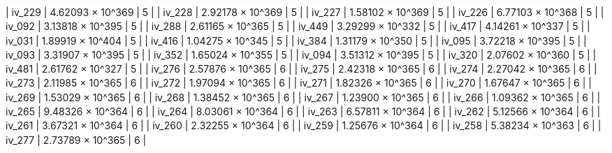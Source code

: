 | iv_229 | 4.62093 × 10^369 | 5 |
| iv_228 | 2.92178 × 10^369 | 5 |
| iv_227 | 1.58102 × 10^369 | 5 |
| iv_226 | 6.77103 × 10^368 | 5 |
| iv_092 | 3.13818 × 10^395 | 5 |
| iv_288 | 2.61165 × 10^365 | 5 |
| iv_449 | 3.29299 × 10^332 | 5 |
| iv_417 | 4.14261 × 10^337 | 5 |
| iv_031 | 1.89919 × 10^404 | 5 |
| iv_416 | 1.04275 × 10^345 | 5 |
| iv_384 | 1.31179 × 10^350 | 5 |
| iv_095 | 3.72218 × 10^395 | 5 |
| iv_093 | 3.31907 × 10^395 | 5 |
| iv_352 | 1.65024 × 10^355 | 5 |
| iv_094 | 3.51312 × 10^395 | 5 |
| iv_320 | 2.07602 × 10^360 | 5 |
| iv_481 | 2.61762 × 10^327 | 5 |
| iv_276 | 2.57876 × 10^365 | 6 |
| iv_275 | 2.42318 × 10^365 | 6 |
| iv_274 | 2.27042 × 10^365 | 6 |
| iv_273 | 2.11985 × 10^365 | 6 |
| iv_272 | 1.97094 × 10^365 | 6 |
| iv_271 | 1.82326 × 10^365 | 6 |
| iv_270 | 1.67647 × 10^365 | 6 |
| iv_269 | 1.53029 × 10^365 | 6 |
| iv_268 | 1.38452 × 10^365 | 6 |
| iv_267 | 1.23900 × 10^365 | 6 |
| iv_266 | 1.09362 × 10^365 | 6 |
| iv_265 | 9.48326 × 10^364 | 6 |
| iv_264 | 8.03061 × 10^364 | 6 |
| iv_263 | 6.57811 × 10^364 | 6 |
| iv_262 | 5.12566 × 10^364 | 6 |
| iv_261 | 3.67321 × 10^364 | 6 |
| iv_260 | 2.32255 × 10^364 | 6 |
| iv_259 | 1.25676 × 10^364 | 6 |
| iv_258 | 5.38234 × 10^363 | 6 |
| iv_277 | 2.73789 × 10^365 | 6 |